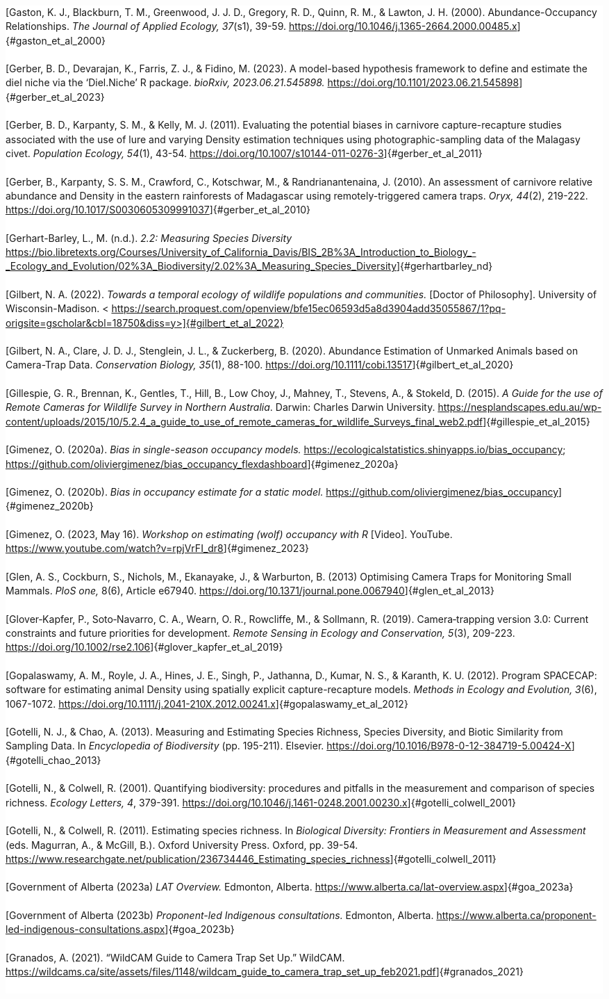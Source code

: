 [Gaston, K. J., Blackburn, T. M., Greenwood, J. J. D., Gregory, R. D., Quinn, R. M., & Lawton, J. H. (2000). Abundance-Occupancy Relationships. *The Journal of Applied Ecology, 37*(s1), 39-59. <https://doi.org/10.1046/j.1365-2664.2000.00485.x>]{#gaston_et_al_2000}<br><br>
[Gerber, B. D., Devarajan, K., Farris, Z. J., & Fidino, M. (2023). A model-based hypothesis framework to define and estimate the diel niche via the ‘Diel.Niche’ R package. *bioRxiv, 2023.06.21.545898.* <https://doi.org/10.1101/2023.06.21.545898>]{#gerber_et_al_2023}<br><br>
[Gerber, B. D., Karpanty, S. M., & Kelly, M. J. (2011). Evaluating the potential biases in carnivore capture-recapture studies associated with the use of lure and varying Density estimation techniques using photographic-sampling data of the Malagasy civet. *Population Ecology, 54*(1), 43-54. <https://doi.org/10.1007/s10144-011-0276-3>]{#gerber_et_al_2011}<br><br>
[Gerber, B., Karpanty, S. S. M., Crawford, C., Kotschwar, M., & Randrianantenaina, J. (2010). An assessment of carnivore relative abundance and Density in the eastern rainforests of Madagascar using remotely-triggered camera traps. *Oryx, 44*(2), 219-222. <https://doi.org/10.1017/S0030605309991037>]{#gerber_et_al_2010}<br><br>
[Gerhart-Barley, L., M. (n.d.). *2.2: Measuring Species Diversity* <https://bio.libretexts.org/Courses/University_of_California_Davis/BIS_2B%3A_Introduction_to_Biology_-_Ecology_and_Evolution/02%3A_Biodiversity/2.02%3A_Measuring_Species_Diversity>]{#gerhartbarley_nd}<br><br>
[Gilbert, N. A. (2022). *Towards a temporal ecology of wildlife populations and communities.* [Doctor of Philosophy]. University of Wisconsin-Madison. < https://search.proquest.com/openview/bfe15ec06593d5a8d3904add35055867/1?pq-origsite=gscholar&cbl=18750&diss=y>]{#gilbert_et_al_2022}<br><br>
[Gilbert, N. A., Clare, J. D. J., Stenglein, J. L., & Zuckerberg, B. (2020). Abundance Estimation of Unmarked Animals based on Camera-Trap Data. *Conservation Biology, 35*(1), 88-100. <https://doi.org/10.1111/cobi.13517>]{#gilbert_et_al_2020}<br><br>
[Gillespie, G. R., Brennan, K., Gentles, T., Hill, B., Low Choy, J., Mahney, T., Stevens, A., & Stokeld, D. (2015). *A Guide for the use of Remote Cameras for Wildlife Survey in Northern Australia*. Darwin: Charles Darwin University. <https://nesplandscapes.edu.au/wp-content/uploads/2015/10/5.2.4_a_guide_to_use_of_remote_cameras_for_wildlife_Surveys_final_web2.pdf>]{#gillespie_et_al_2015}<br><br>
[Gimenez, O. (2020a). *Bias in single-season occupancy models.* <https://ecologicalstatistics.shinyapps.io/bias_occupancy>; <https://github.com/oliviergimenez/bias_occupancy_flexdashboard>]{#gimenez_2020a}<br><br>
[Gimenez, O. (2020b). *Bias in occupancy estimate for a static model.* <https://github.com/oliviergimenez/bias_occupancy>]{#gimenez_2020b}<br><br>
[Gimenez, O. (2023, May 16). *Workshop on estimating (wolf) occupancy with R* [Video]. YouTube. <https://www.youtube.com/watch?v=rpjVrFI_dr8>]{#gimenez_2023}<br><br>
[Glen, A. S., Cockburn, S., Nichols, M., Ekanayake, J., & Warburton, B. (2013) Optimising Camera Traps for Monitoring Small Mammals. *PloS one,* 8(6), Article e67940. <https://doi.org/10.1371/journal.pone.0067940>]{#glen_et_al_2013}<br><br>
[Glover‐Kapfer, P., Soto‐Navarro, C. A., Wearn, O. R., Rowcliffe, M., & Sollmann, R. (2019). Camera‐trapping version 3.0: Current constraints and future priorities for development. *Remote Sensing in Ecology and Conservation, 5*(3), 209-223. <https://doi.org/10.1002/rse2.106>]{#glover_kapfer_et_al_2019}<br><br>
[Gopalaswamy, A. M., Royle, J. A., Hines, J. E., Singh, P., Jathanna, D., Kumar, N. S., & Karanth, K. U. (2012). Program SPACECAP: software for estimating animal Density using spatially explicit capture-recapture models. *Methods in Ecology and Evolution, 3*(6), 1067-1072. <https://doi.org/10.1111/j.2041-210X.2012.00241.x>]{#gopalaswamy_et_al_2012}<br><br>
[Gotelli, N. J., & Chao, A. (2013). Measuring and Estimating Species Richness, Species Diversity, and Biotic Similarity from Sampling Data. In *Encyclopedia of Biodiversity* (pp. 195-211). Elsevier. <https://doi.org/10.1016/B978-0-12-384719-5.00424-X>]{#gotelli_chao_2013}<br><br>
[Gotelli, N., & Colwell, R. (2001). Quantifying biodiversity: procedures and pitfalls in the measurement and comparison of species richness. *Ecology Letters, 4*, 379-391. <https://doi.org/10.1046/j.1461-0248.2001.00230.x>]{#gotelli_colwell_2001}<br><br>
[Gotelli, N., & Colwell, R. (2011). Estimating species richness. In *Biological Diversity: Frontiers in Measurement and Assessment* (eds. Magurran, A., & McGill, B.). Oxford University Press. Oxford, pp. 39-54. <https://www.researchgate.net/publication/236734446_Estimating_species_richness>]{#gotelli_colwell_2011}<br><br>
[Government of Alberta (2023a) *LAT Overview.* Edmonton, Alberta. <https://www.alberta.ca/lat-overview.aspx>]{#goa_2023a}<br><br>
[Government of Alberta (2023b) *Proponent-led Indigenous consultations.* Edmonton, Alberta. <https://www.alberta.ca/proponent-led-indigenous-consultations.aspx>]{#goa_2023b}<br><br>
[Granados, A. (2021). “WildCAM Guide to Camera Trap Set Up.” WildCAM. <https://wildcams.ca/site/assets/files/1148/wildcam_guide_to_camera_trap_set_up_feb2021.pdf>]{#granados_2021}<br><br>